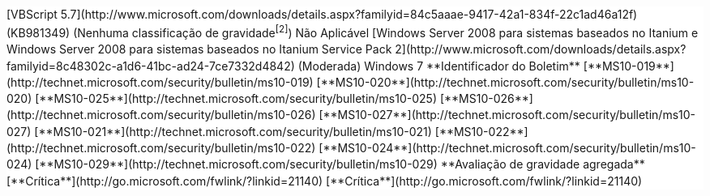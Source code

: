 </td>
<td style="border:1px solid black;">
[VBScript 5.7](http://www.microsoft.com/downloads/details.aspx?familyid=84c5aaae-9417-42a1-834f-22c1ad46a12f)  
(KB981349)  
(Nenhuma classificação de gravidade<sup>[2]</sup>)
</td>
<td style="border:1px solid black;">
Não Aplicável
</td>
<td style="border:1px solid black;">
[Windows Server 2008 para sistemas baseados no Itanium e Windows Server 2008 para sistemas baseados no Itanium Service Pack 2](http://www.microsoft.com/downloads/details.aspx?familyid=8c48302c-a1d6-41bc-ad24-7ce7332d4842)  
(Moderada)
</td>
</tr>
<tr>
<th colspan="10">
Windows 7
</th>
</tr>
<tr class="alternateRow">
<td style="border:1px solid black;">
**Identificador do Boletim**
</td>
<td style="border:1px solid black;">
[**MS10-019**](http://technet.microsoft.com/security/bulletin/ms10-019)
</td>
<td style="border:1px solid black;">
[**MS10-020**](http://technet.microsoft.com/security/bulletin/ms10-020)
</td>
<td style="border:1px solid black;">
[**MS10-025**](http://technet.microsoft.com/security/bulletin/ms10-025)
</td>
<td style="border:1px solid black;">
[**MS10-026**](http://technet.microsoft.com/security/bulletin/ms10-026)
</td>
<td style="border:1px solid black;">
[**MS10-027**](http://technet.microsoft.com/security/bulletin/ms10-027)
</td>
<td style="border:1px solid black;">
[**MS10-021**](http://technet.microsoft.com/security/bulletin/ms10-021)
</td>
<td style="border:1px solid black;">
[**MS10-022**](http://technet.microsoft.com/security/bulletin/ms10-022)
</td>
<td style="border:1px solid black;">
[**MS10-024**](http://technet.microsoft.com/security/bulletin/ms10-024)
</td>
<td style="border:1px solid black;">
[**MS10-029**](http://technet.microsoft.com/security/bulletin/ms10-029)
</td>
</tr>
<tr>
<td style="border:1px solid black;">
**Avaliação de gravidade agregada**
</td>
<td style="border:1px solid black;">
[**Crítica**](http://go.microsoft.com/fwlink/?linkid=21140)
</td>
<td style="border:1px solid black;">
[**Crítica**](http://go.microsoft.com/fwlink/?linkid=21140)
</td>